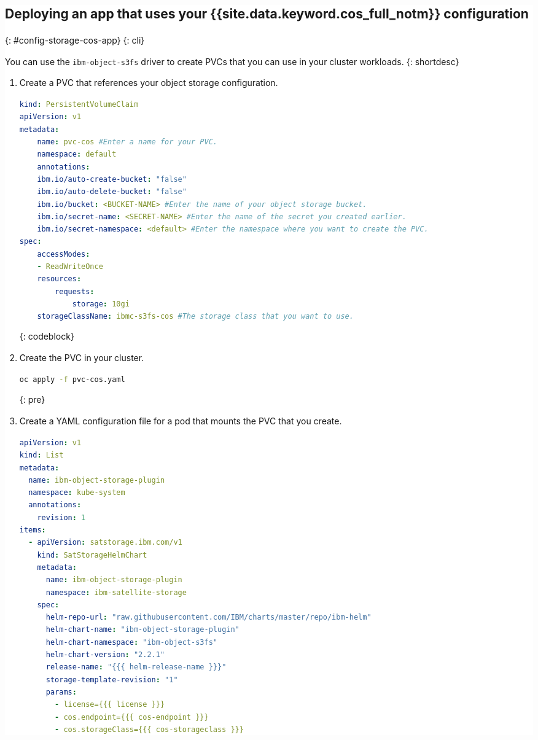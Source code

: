 ## Deploying an app that uses your {{site.data.keyword.cos_full_notm}} configuration
{: #config-storage-cos-app}
{: cli} 

You can use the `ibm-object-s3fs` driver to create PVCs that you can use in your cluster workloads.
{: shortdesc}

1. Create a PVC that references your object storage configuration.

    ```yaml 
    kind: PersistentVolumeClaim
    apiVersion: v1
    metadata: 
        name: pvc-cos #Enter a name for your PVC.
        namespace: default
        annotations: 
        ibm.io/auto-create-bucket: "false"
        ibm.io/auto-delete-bucket: "false" 
        ibm.io/bucket: <BUCKET-NAME> #Enter the name of your object storage bucket.
        ibm.io/secret-name: <SECRET-NAME> #Enter the name of the secret you created earlier.
        ibm.io/secret-namespace: <default> #Enter the namespace where you want to create the PVC.
    spec: 
        accessModes:
        - ReadWriteOnce
        resources:
            requests:
                storage: 10gi
        storageClassName: ibmc-s3fs-cos #The storage class that you want to use.
    ```
    {: codeblock}

1. Create the PVC in your cluster.

    ```sh
    oc apply -f pvc-cos.yaml
    ```
    {: pre}

1. Create a YAML configuration file for a pod that mounts the PVC that you create. 

    ```yaml
    apiVersion: v1
    kind: List
    metadata:
      name: ibm-object-storage-plugin
      namespace: kube-system
      annotations:
        revision: 1  
    items:
      - apiVersion: satstorage.ibm.com/v1
        kind: SatStorageHelmChart
        metadata:
          name: ibm-object-storage-plugin
          namespace: ibm-satellite-storage
        spec:
          helm-repo-url: "raw.githubusercontent.com/IBM/charts/master/repo/ibm-helm"
          helm-chart-name: "ibm-object-storage-plugin"
          helm-chart-namespace: "ibm-object-s3fs"
          helm-chart-version: "2.2.1"  
          release-name: "{{{ helm-release-name }}}"
          storage-template-revision: "1" 
          params: 
            - license={{{ license }}}
            - cos.endpoint={{{ cos-endpoint }}}
            - cos.storageClass={{{ cos-storageclass }}}